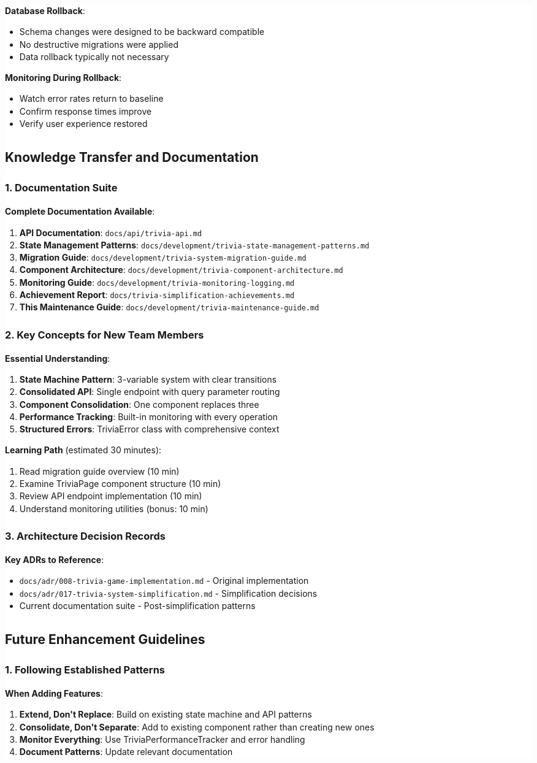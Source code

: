 **Database Rollback**:
- Schema changes were designed to be backward compatible
- No destructive migrations were applied
- Data rollback typically not necessary

**Monitoring During Rollback**:
- Watch error rates return to baseline
- Confirm response times improve
- Verify user experience restored

## Knowledge Transfer and Documentation

### 1. Documentation Suite

**Complete Documentation Available**:
1. **API Documentation**: `docs/api/trivia-api.md`
2. **State Management Patterns**: `docs/development/trivia-state-management-patterns.md`  
3. **Migration Guide**: `docs/development/trivia-system-migration-guide.md`
4. **Component Architecture**: `docs/development/trivia-component-architecture.md`
5. **Monitoring Guide**: `docs/development/trivia-monitoring-logging.md`
6. **Achievement Report**: `docs/trivia-simplification-achievements.md`
7. **This Maintenance Guide**: `docs/development/trivia-maintenance-guide.md`

### 2. Key Concepts for New Team Members

**Essential Understanding**:
1. **State Machine Pattern**: 3-variable system with clear transitions
2. **Consolidated API**: Single endpoint with query parameter routing  
3. **Component Consolidation**: One component replaces three
4. **Performance Tracking**: Built-in monitoring with every operation
5. **Structured Errors**: TriviaError class with comprehensive context

**Learning Path** (estimated 30 minutes):
1. Read migration guide overview (10 min)
2. Examine TriviaPage component structure (10 min)
3. Review API endpoint implementation (10 min)
4. Understand monitoring utilities (bonus: 10 min)

### 3. Architecture Decision Records

**Key ADRs to Reference**:
- `docs/adr/008-trivia-game-implementation.md` - Original implementation
- `docs/adr/017-trivia-system-simplification.md` - Simplification decisions
- Current documentation suite - Post-simplification patterns

## Future Enhancement Guidelines

### 1. Following Established Patterns

**When Adding Features**:
1. **Extend, Don't Replace**: Build on existing state machine and API patterns
2. **Consolidate, Don't Separate**: Add to existing component rather than creating new ones
3. **Monitor Everything**: Use TriviaPerformanceTracker and error handling
4. **Document Patterns**: Update relevant documentation
